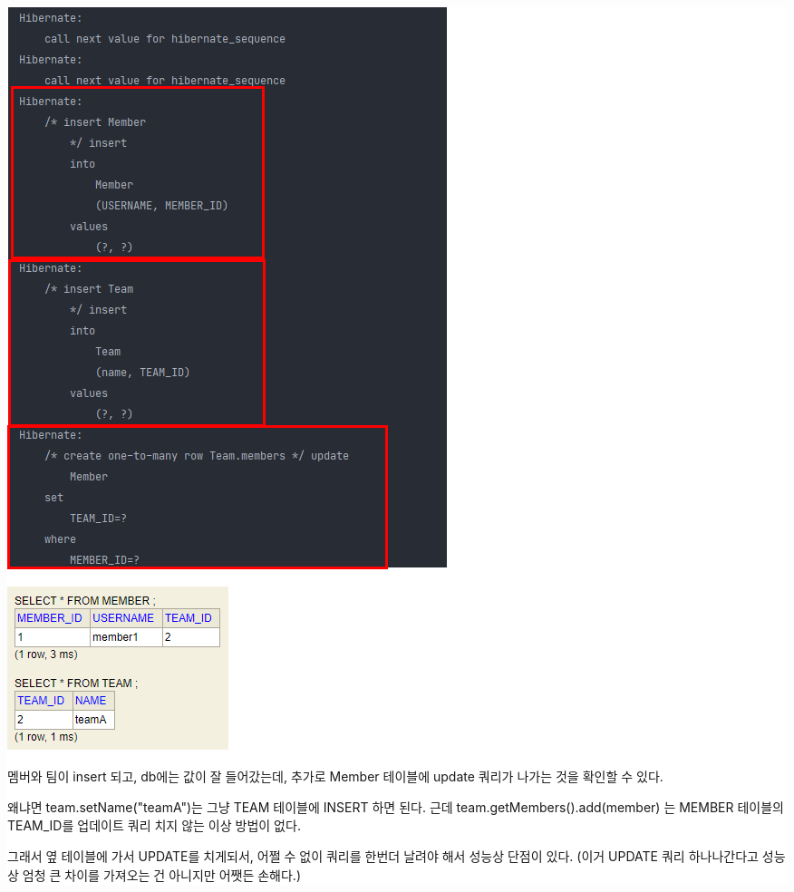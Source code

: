 ![image127](./image/image127.png)



![image128](./image/image128.png)

멤버와 팀이 insert 되고, db에는 값이 잘 들어갔는데, 추가로 Member 테이블에 update 쿼리가 나가는 것을 확인할 수 있다.

왜냐면 team.setName("teamA")는 그냥 TEAM 테이블에 INSERT 하면 된다. 근데 team.getMembers().add(member) 는 MEMBER 테이블의 TEAM_ID를 업데이트 쿼리 치지 않는 이상 방법이 없다.

그래서 옆 테이블에 가서 UPDATE를 치게되서, 어쩔 수 없이 쿼리를 한번더 날려야 해서 성능상 단점이 있다. (이거 UPDATE 쿼리 하나나간다고 성능상 엄청 큰 차이를 가져오는 건 아니지만 어쨋든 손해다.)
